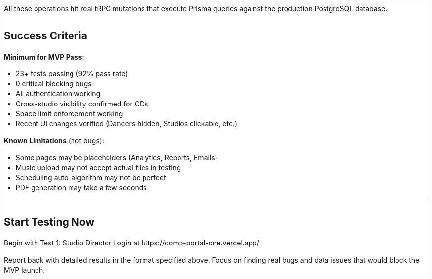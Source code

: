 All these operations hit real tRPC mutations that execute Prisma queries against the production PostgreSQL database.

## Success Criteria

**Minimum for MVP Pass**:
- 23+ tests passing (92% pass rate)
- 0 critical blocking bugs
- All authentication working
- Cross-studio visibility confirmed for CDs
- Space limit enforcement working
- Recent UI changes verified (Dancers hidden, Studios clickable, etc.)

**Known Limitations** (not bugs):
- Some pages may be placeholders (Analytics, Reports, Emails)
- Music upload may not accept actual files in testing
- Scheduling auto-algorithm may not be perfect
- PDF generation may take a few seconds

---

## Start Testing Now

Begin with Test 1: Studio Director Login at https://comp-portal-one.vercel.app/

Report back with detailed results in the format specified above. Focus on finding real bugs and data issues that would block the MVP launch.
